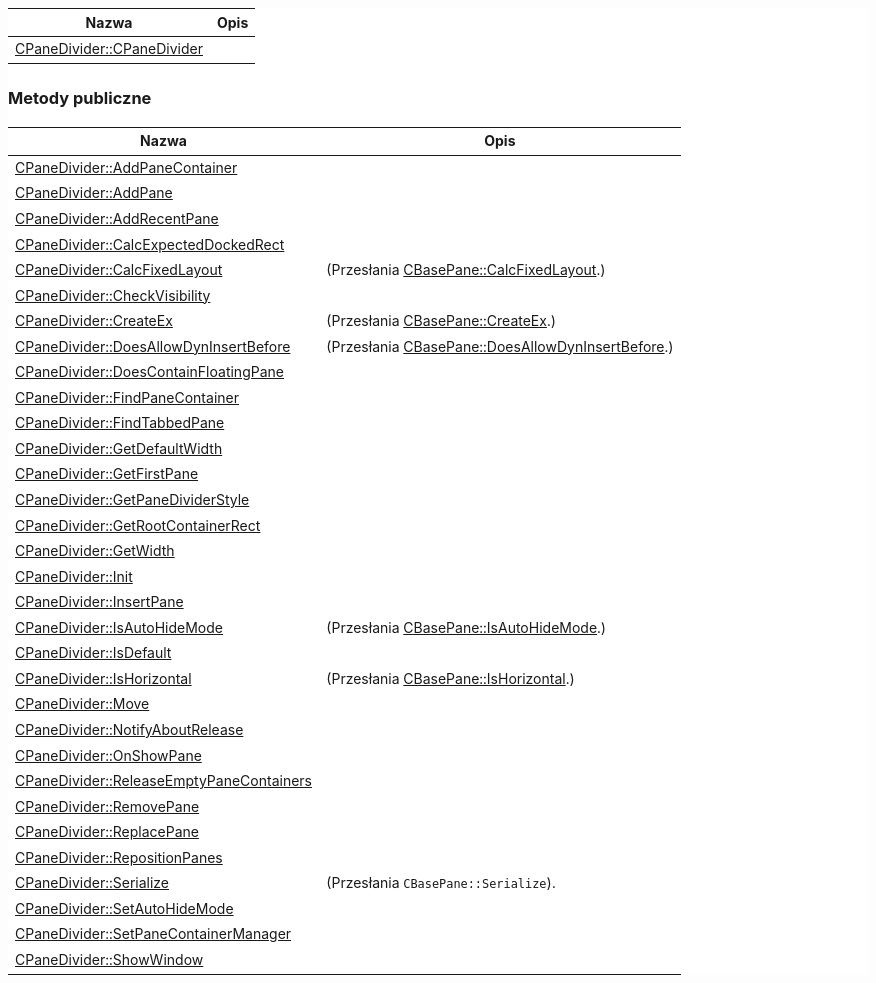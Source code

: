 |Nazwa|Opis|
|----------|-----------------|
|[CPaneDivider::CPaneDivider](#cpanedivider)||

### <a name="public-methods"></a>Metody publiczne

|Nazwa|Opis|
|----------|-----------------|
|[CPaneDivider::AddPaneContainer](#addpanecontainer)||
|[CPaneDivider::AddPane](#addpane)||
|[CPaneDivider::AddRecentPane](#addrecentpane)||
|[CPaneDivider::CalcExpectedDockedRect](#calcexpecteddockedrect)||
|[CPaneDivider::CalcFixedLayout](#calcfixedlayout)|(Przesłania [CBasePane::CalcFixedLayout](../../mfc/reference/cbasepane-class.md#calcfixedlayout).)|
|[CPaneDivider::CheckVisibility](#checkvisibility)||
|[CPaneDivider::CreateEx](#createex)|(Przesłania [CBasePane::CreateEx](../../mfc/reference/cbasepane-class.md#createex).)|
|[CPaneDivider::DoesAllowDynInsertBefore](#doesallowdyninsertbefore)|(Przesłania [CBasePane::DoesAllowDynInsertBefore](../../mfc/reference/cbasepane-class.md#doesallowdyninsertbefore).)|
|[CPaneDivider::DoesContainFloatingPane](#doescontainfloatingpane)||
|[CPaneDivider::FindPaneContainer](#findpanecontainer)||
|[CPaneDivider::FindTabbedPane](#findtabbedpane)||
|[CPaneDivider::GetDefaultWidth](#getdefaultwidth)||
|[CPaneDivider::GetFirstPane](#getfirstpane)||
|[CPaneDivider::GetPaneDividerStyle](#getpanedividerstyle)||
|[CPaneDivider::GetRootContainerRect](#getrootcontainerrect)||
|[CPaneDivider::GetWidth](#getwidth)||
|[CPaneDivider::Init](#init)||
|[CPaneDivider::InsertPane](#insertpane)||
|[CPaneDivider::IsAutoHideMode](#isautohidemode)|(Przesłania [CBasePane::IsAutoHideMode](../../mfc/reference/cbasepane-class.md#isautohidemode).)|
|[CPaneDivider::IsDefault](#isdefault)||
|[CPaneDivider::IsHorizontal](#ishorizontal)|(Przesłania [CBasePane::IsHorizontal](../../mfc/reference/cbasepane-class.md#ishorizontal).)|
|[CPaneDivider::Move](#move)||
|[CPaneDivider::NotifyAboutRelease](#notifyaboutrelease)||
|[CPaneDivider::OnShowPane](#onshowpane)||
|[CPaneDivider::ReleaseEmptyPaneContainers](#releaseemptypanecontainers)||
|[CPaneDivider::RemovePane](#removepane)||
|[CPaneDivider::ReplacePane](#replacepane)||
|[CPaneDivider::RepositionPanes](#repositionpanes)||
|[CPaneDivider::Serialize](#serialize)|(Przesłania `CBasePane::Serialize`).|
|[CPaneDivider::SetAutoHideMode](#setautohidemode)||
|[CPaneDivider::SetPaneContainerManager](#setpanecontainermanager)||
|[CPaneDivider::ShowWindow](#showwindow)||